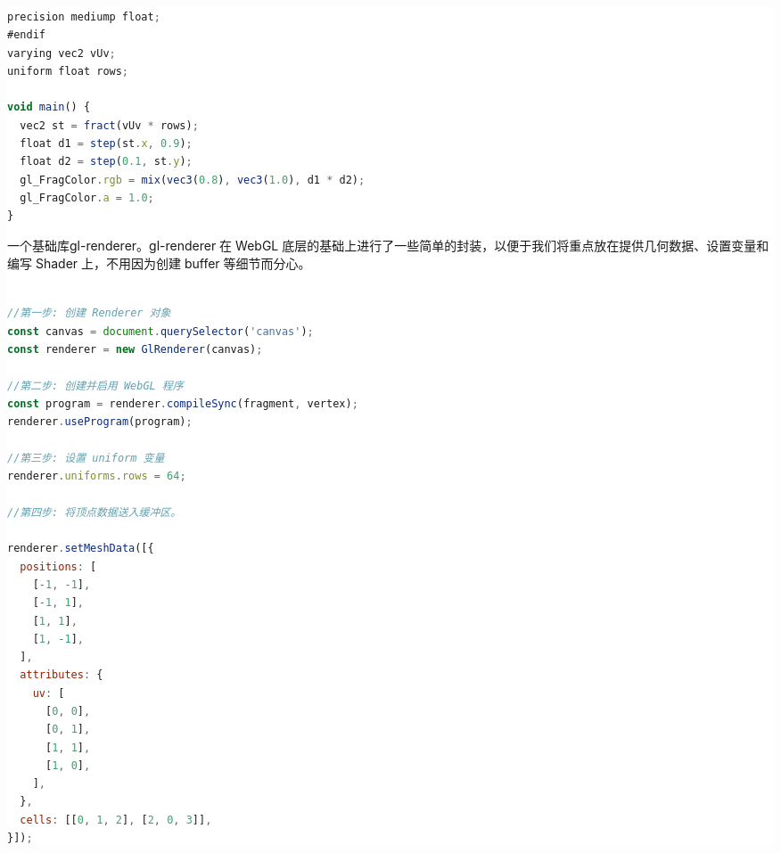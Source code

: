 ```js
precision mediump float;
#endif
varying vec2 vUv;
uniform float rows;

void main() {
  vec2 st = fract(vUv * rows);
  float d1 = step(st.x, 0.9);
  float d2 = step(0.1, st.y);
  gl_FragColor.rgb = mix(vec3(0.8), vec3(1.0), d1 * d2);
  gl_FragColor.a = 1.0;
}

```

一个基础库gl-renderer。gl-renderer 在 WebGL 底层的基础上进行了一些简单的封装，以便于我们将重点放在提供几何数据、设置变量和编写 Shader 上，不用因为创建 buffer 等细节而分心。  

```js

//第一步: 创建 Renderer 对象
const canvas = document.querySelector('canvas');
const renderer = new GlRenderer(canvas);

//第二步: 创建并启用 WebGL 程序
const program = renderer.compileSync(fragment, vertex);
renderer.useProgram(program);

//第三步: 设置 uniform 变量
renderer.uniforms.rows = 64;

//第四步: 将顶点数据送入缓冲区。

renderer.setMeshData([{
  positions: [
    [-1, -1],
    [-1, 1],
    [1, 1],
    [1, -1],
  ],
  attributes: {
    uv: [
      [0, 0],
      [0, 1],
      [1, 1],
      [1, 0],
    ],
  },
  cells: [[0, 1, 2], [2, 0, 3]],
}]);

```

